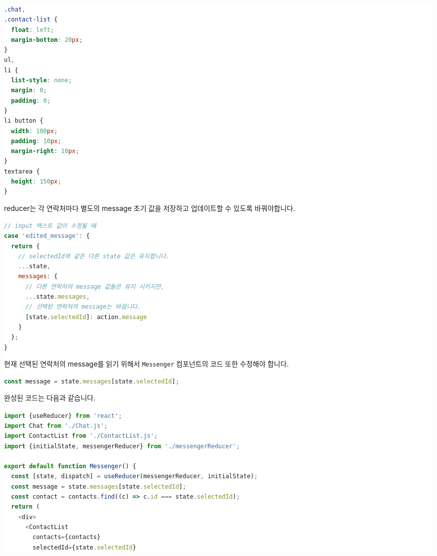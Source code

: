 ```css
.chat,
.contact-list {
  float: left;
  margin-bottom: 20px;
}
ul,
li {
  list-style: none;
  margin: 0;
  padding: 0;
}
li button {
  width: 100px;
  padding: 10px;
  margin-right: 10px;
}
textarea {
  height: 150px;
}
```

</Sandpack>

<Solution>

reducer는 각 연락처마다 별도의 message 초기 값을 저장하고 업데이트할 수 있도록 바꿔야합니다.

```js
// input 텍스트 값이 수정될 때
case 'edited_message': {
  return {
    // selectedId와 같은 다른 state 값은 유지합니다.
    ...state,
    messages: {
      // 다른 연락처의 message 값들은 유지 시키지만,
      ...state.messages,
      // 선택된 연락처의 message는 바꿉니다.
      [state.selectedId]: action.message
    }
  };
}
```

현재 선택된 연락처의 message를 읽기 위해서 `Messenger` 컴포넌트의 코드 또한 수정해야 합니다.

```js
const message = state.messages[state.selectedId];
```

완성된 코드는 다음과 같습니다.

<Sandpack>

```js App.js
import {useReducer} from 'react';
import Chat from './Chat.js';
import ContactList from './ContactList.js';
import {initialState, messengerReducer} from './messengerReducer';

export default function Messenger() {
  const [state, dispatch] = useReducer(messengerReducer, initialState);
  const message = state.messages[state.selectedId];
  const contact = contacts.find((c) => c.id === state.selectedId);
  return (
    <div>
      <ContactList
        contacts={contacts}
        selectedId={state.selectedId}
```

  [id]: message